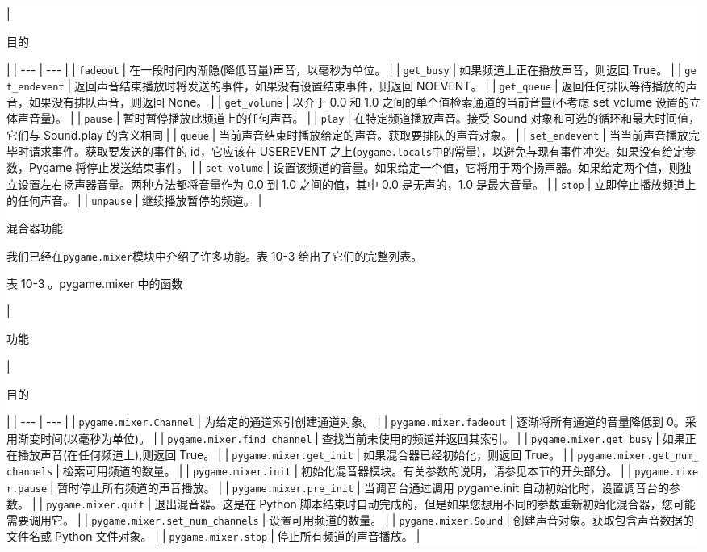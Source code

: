  | 

目的

 |
| --- | --- |
| `fadeout` | 在一段时间内渐隐(降低音量)声音，以毫秒为单位。 |
| `get_busy` | 如果频道上正在播放声音，则返回 True。 |
| `get_endevent` | 返回声音结束播放时将发送的事件，如果没有设置结束事件，则返回 NOEVENT。 |
| `get_queue` | 返回任何排队等待播放的声音，如果没有排队声音，则返回 None。 |
| `get_volume` | 以介于 0.0 和 1.0 之间的单个值检索通道的当前音量(不考虑 set_volume 设置的立体声音量)。 |
| `pause` | 暂时暂停播放此频道上的任何声音。 |
| `play` | 在特定频道播放声音。接受 Sound 对象和可选的循环和最大时间值，它们与 Sound.play 的含义相同 |
| `queue` | 当前声音结束时播放给定的声音。获取要排队的声音对象。 |
| `set_endevent` | 当当前声音播放完毕时请求事件。获取要发送的事件的 id，它应该在 USEREVENT 之上(`pygame.locals`中的常量)，以避免与现有事件冲突。如果没有给定参数，Pygame 将停止发送结束事件。 |
| `set_volume` | 设置该频道的音量。如果给定一个值，它将用于两个扬声器。如果给定两个值，则独立设置左右扬声器音量。两种方法都将音量作为 0.0 到 1.0 之间的值，其中 0.0 是无声的，1.0 是最大音量。 |
| `stop` | 立即停止播放频道上的任何声音。 |
| `unpause` | 继续播放暂停的频道。 |

混合器功能

我们已经在`pygame.mixer`模块中介绍了许多功能。表 10-3 给出了它们的完整列表。

表 10-3 。pygame.mixer 中的函数

| 

功能

 | 

目的

 |
| --- | --- |
| `pygame.mixer.Channel` | 为给定的通道索引创建通道对象。 |
| `pygame.mixer.fadeout` | 逐渐将所有通道的音量降低到 0。采用渐变时间(以毫秒为单位)。 |
| `pygame.mixer.find_channel` | 查找当前未使用的频道并返回其索引。 |
| `pygame.mixer.get_busy` | 如果正在播放声音(在任何频道上),则返回 True。 |
| `pygame.mixer.get_init` | 如果混合器已经初始化，则返回 True。 |
| `pygame.mixer.get_num_channels` | 检索可用频道的数量。 |
| `pygame.mixer.init` | 初始化混音器模块。有关参数的说明，请参见本节的开头部分。 |
| `pygame.mixer.pause` | 暂时停止所有频道的声音播放。 |
| `pygame.mixer.pre_init` | 当调音台通过调用 pygame.init 自动初始化时，设置调音台的参数。 |
| `pygame.mixer.quit` | 退出混音器。这是在 Python 脚本结束时自动完成的，但是如果您想用不同的参数重新初始化混合器，您可能需要调用它。 |
| `pygame.mixer.set_num_channels` | 设置可用频道的数量。 |
| `pygame.mixer.Sound` | 创建声音对象。获取包含声音数据的文件名或 Python 文件对象。 |
| `pygame.mixer.stop` | 停止所有频道的声音播放。 |